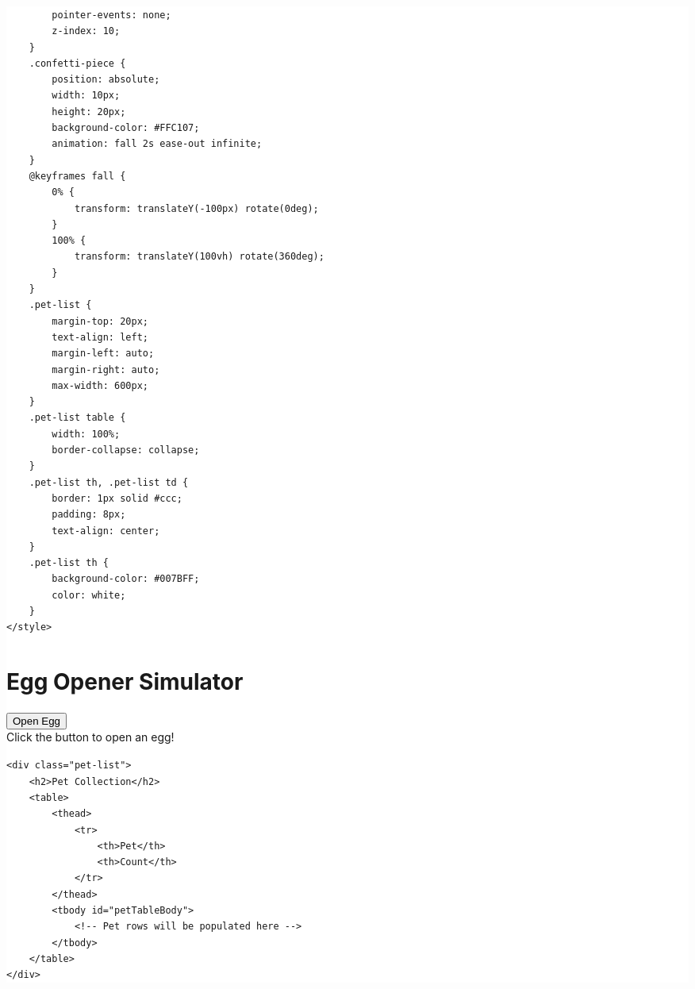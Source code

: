             pointer-events: none;
            z-index: 10;
        }
        .confetti-piece {
            position: absolute;
            width: 10px;
            height: 20px;
            background-color: #FFC107;
            animation: fall 2s ease-out infinite;
        }
        @keyframes fall {
            0% {
                transform: translateY(-100px) rotate(0deg);
            }
            100% {
                transform: translateY(100vh) rotate(360deg);
            }
        }
        .pet-list {
            margin-top: 20px;
            text-align: left;
            margin-left: auto;
            margin-right: auto;
            max-width: 600px;
        }
        .pet-list table {
            width: 100%;
            border-collapse: collapse;
        }
        .pet-list th, .pet-list td {
            border: 1px solid #ccc;
            padding: 8px;
            text-align: center;
        }
        .pet-list th {
            background-color: #007BFF;
            color: white;
        }
    </style>
</head>
<body>
    <h1>Egg Opener Simulator</h1>
    <button class="button" onclick="openEgg()">Open Egg</button>
    <div class="output" id="output">Click the button to open an egg!</div>
    <div id="popupContainer"></div>
    <div class="confetti" id="confettiContainer"></div>

    <div class="pet-list">
        <h2>Pet Collection</h2>
        <table>
            <thead>
                <tr>
                    <th>Pet</th>
                    <th>Count</th>
                </tr>
            </thead>
            <tbody id="petTableBody">
                <!-- Pet rows will be populated here -->
            </tbody>
        </table>
    </div>
